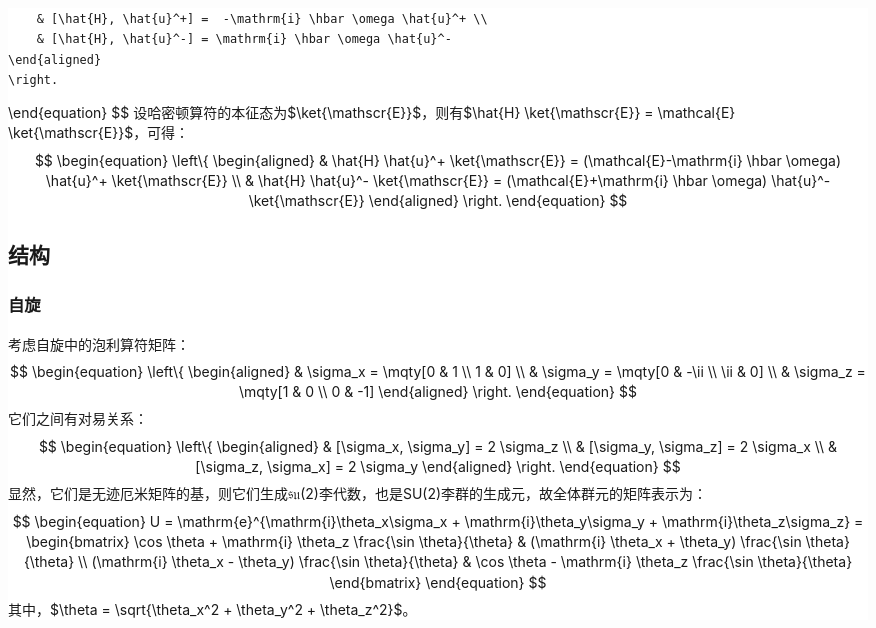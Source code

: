         & [\hat{H}, \hat{u}^+] =  -\mathrm{i} \hbar \omega \hat{u}^+ \\
        & [\hat{H}, \hat{u}^-] = \mathrm{i} \hbar \omega \hat{u}^-
    \end{aligned}  
    \right.
\end{equation}
$$
设哈密顿算符的本征态为$\ket{\mathscr{E}}$，则有$\hat{H} \ket{\mathscr{E}} = \mathcal{E} \ket{\mathscr{E}}$，可得：
$$
\begin{equation}  
    \left\{
    \begin{aligned}  
        & \hat{H} \hat{u}^+ \ket{\mathscr{E}} = (\mathcal{E}-\mathrm{i} \hbar \omega) \hat{u}^+ \ket{\mathscr{E}} \\
        & \hat{H} \hat{u}^- \ket{\mathscr{E}} = (\mathcal{E}+\mathrm{i} \hbar \omega) \hat{u}^- \ket{\mathscr{E}}
    \end{aligned}  
    \right.
\end{equation}
$$

## 结构

### 自旋

考虑自旋中的泡利算符矩阵：
$$
\begin{equation}
    \left\{
    \begin{aligned}  
        & \sigma_x = \mqty[0 & 1 \\ 1 & 0] \\
        & \sigma_y = \mqty[0 & -\ii \\ \ii & 0] \\
        & \sigma_z = \mqty[1 & 0 \\ 0 & -1]
    \end{aligned}  
    \right.
\end{equation}
$$
它们之间有对易关系：
$$
\begin{equation}
    \left\{
    \begin{aligned}  
        & [\sigma_x, \sigma_y] = 2 \sigma_z \\
        & [\sigma_y, \sigma_z] = 2 \sigma_x \\
        & [\sigma_z, \sigma_x] = 2 \sigma_y
    \end{aligned}  
    \right.
\end{equation}
$$
显然，它们是无迹厄米矩阵的基，则它们生成$\mathfrak{su}(2)$李代数，也是$\mathrm{SU}(2)$李群的生成元，故全体群元的矩阵表示为：
$$
\begin{equation}
    U = \mathrm{e}^{\mathrm{i}\theta_x\sigma_x + \mathrm{i}\theta_y\sigma_y + \mathrm{i}\theta_z\sigma_z} =
    \begin{bmatrix}
        \cos \theta + \mathrm{i} \theta_z \frac{\sin \theta}{\theta} &
        (\mathrm{i} \theta_x + \theta_y) \frac{\sin \theta}{\theta} \\
        (\mathrm{i} \theta_x - \theta_y) \frac{\sin \theta}{\theta} &
        \cos \theta - \mathrm{i} \theta_z \frac{\sin \theta}{\theta}
    \end{bmatrix}
\end{equation}
$$
其中，$\theta = \sqrt{\theta_x^2 + \theta_y^2 + \theta_z^2}$。
